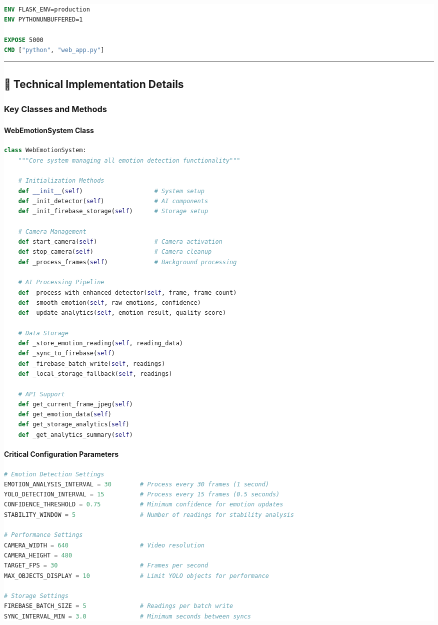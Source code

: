 ```dockerfile
ENV FLASK_ENV=production
ENV PYTHONUNBUFFERED=1

EXPOSE 5000
CMD ["python", "web_app.py"]
```

---

## 🔧 Technical Implementation Details

### Key Classes and Methods

#### WebEmotionSystem Class
```python
class WebEmotionSystem:
    """Core system managing all emotion detection functionality"""
    
    # Initialization Methods
    def __init__(self)                    # System setup
    def _init_detector(self)              # AI components
    def _init_firebase_storage(self)      # Storage setup
    
    # Camera Management
    def start_camera(self)                # Camera activation
    def stop_camera(self)                 # Camera cleanup
    def _process_frames(self)             # Background processing
    
    # AI Processing Pipeline
    def _process_with_enhanced_detector(self, frame, frame_count)
    def _smooth_emotion(self, raw_emotions, confidence)
    def _update_analytics(self, emotion_result, quality_score)
    
    # Data Storage
    def _store_emotion_reading(self, reading_data)
    def _sync_to_firebase(self)
    def _firebase_batch_write(self, readings)
    def _local_storage_fallback(self, readings)
    
    # API Support
    def get_current_frame_jpeg(self)
    def get_emotion_data(self)
    def get_storage_analytics(self)
    def _get_analytics_summary(self)
```

#### Critical Configuration Parameters
```python
# Emotion Detection Settings
EMOTION_ANALYSIS_INTERVAL = 30        # Process every 30 frames (1 second)
YOLO_DETECTION_INTERVAL = 15          # Process every 15 frames (0.5 seconds)
CONFIDENCE_THRESHOLD = 0.75           # Minimum confidence for emotion updates
STABILITY_WINDOW = 5                  # Number of readings for stability analysis

# Performance Settings
CAMERA_WIDTH = 640                    # Video resolution
CAMERA_HEIGHT = 480
TARGET_FPS = 30                       # Frames per second
MAX_OBJECTS_DISPLAY = 10              # Limit YOLO objects for performance

# Storage Settings
FIREBASE_BATCH_SIZE = 5               # Readings per batch write
SYNC_INTERVAL_MIN = 3.0               # Minimum seconds between syncs
```